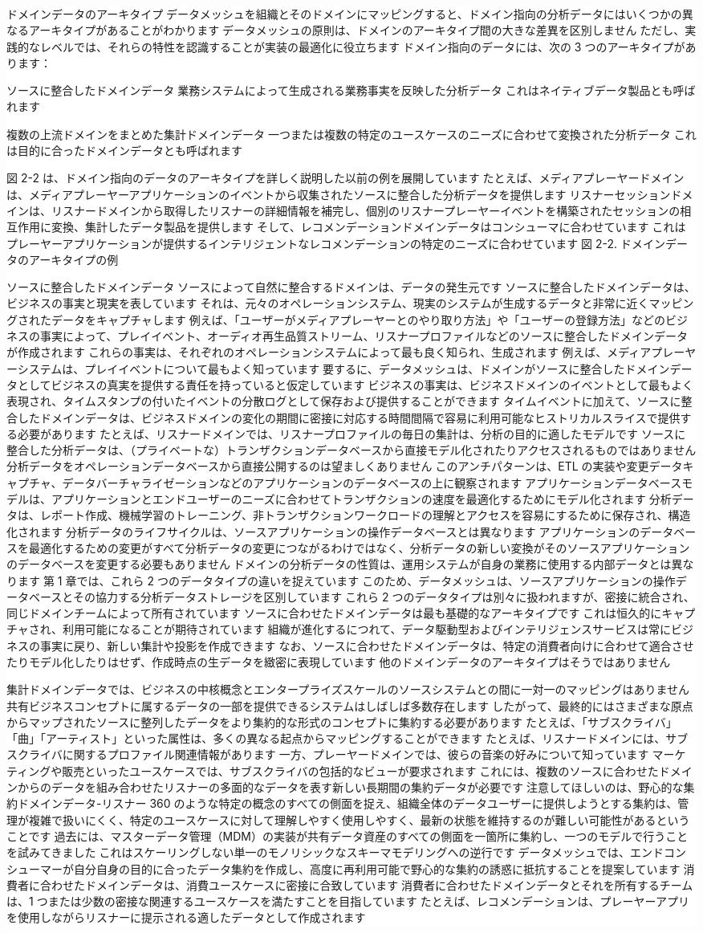 ドメインデータのアーキタイプ
データメッシュを組織とそのドメインにマッピングすると、ドメイン指向の分析データにはいくつかの異なるアーキタイプがあることがわかります
データメッシュの原則は、ドメインのアーキタイプ間の大きな差異を区別しません
ただし、実践的なレベルでは、それらの特性を認識することが実装の最適化に役立ちます
ドメイン指向のデータには、次の 3 つのアーキタイプがあります：

ソースに整合したドメインデータ
業務システムによって生成される業務事実を反映した分析データ
これはネイティブデータ製品とも呼ばれます

複数の上流ドメインをまとめた集計ドメインデータ
一つまたは複数の特定のユースケースのニーズに合わせて変換された分析データ
これは目的に合ったドメインデータとも呼ばれます

図 2-2 は、ドメイン指向のデータのアーキタイプを詳しく説明した以前の例を展開しています
たとえば、メディアプレーヤードメインは、メディアプレーヤーアプリケーションのイベントから収集されたソースに整合した分析データを提供します
リスナーセッションドメインは、リスナードメインから取得したリスナーの詳細情報を補完し、個別のリスナープレーヤーイベントを構築されたセッションの相互作用に変換、集計したデータ製品を提供します
そして、レコメンデーションドメインデータはコンシューマに合わせています
これはプレーヤーアプリケーションが提供するインテリジェントなレコメンデーションの特定のニーズに合わせています
図 2-2. ドメインデータのアーキタイプの例

ソースに整合したドメインデータ
ソースによって自然に整合するドメインは、データの発生元です
ソースに整合したドメインデータは、ビジネスの事実と現実を表しています
それは、元々のオペレーションシステム、現実のシステムが生成するデータと非常に近くマッピングされたデータをキャプチャします
例えば、「ユーザーがメディアプレーヤーとのやり取り方法」や「ユーザーの登録方法」などのビジネスの事実によって、プレイイベント、オーディオ再生品質ストリーム、リスナープロファイルなどのソースに整合したドメインデータが作成されます
これらの事実は、それぞれのオペレーションシステムによって最も良く知られ、生成されます
例えば、メディアプレーヤーシステムは、プレイイベントについて最もよく知っています
要するに、データメッシュは、ドメインがソースに整合したドメインデータとしてビジネスの真実を提供する責任を持っていると仮定しています
ビジネスの事実は、ビジネスドメインのイベントとして最もよく表現され、タイムスタンプの付いたイベントの分散ログとして保存および提供することができます
タイムイベントに加えて、ソースに整合したドメインデータは、ビジネスドメインの変化の期間に密接に対応する時間間隔で容易に利用可能なヒストリカルスライスで提供する必要があります
たとえば、リスナードメインでは、リスナープロファイルの毎日の集計は、分析の目的に適したモデルです
ソースに整合した分析データは、（プライベートな）トランザクションデータベースから直接モデル化されたりアクセスされるものではありません
分析データをオペレーションデータベースから直接公開するのは望ましくありません
このアンチパターンは、ETL の実装や変更データキャプチャ、データバーチャライゼーションなどのアプリケーションのデータベースの上に観察されます
アプリケーションデータベースモデルは、アプリケーションとエンドユーザーのニーズに合わせてトランザクションの速度を最適化するためにモデル化されます
分析データは、レポート作成、機械学習のトレーニング、非トランザクションワークロードの理解とアクセスを容易にするために保存され、構造化されます
分析データのライフサイクルは、ソースアプリケーションの操作データベースとは異なります
アプリケーションのデータベースを最適化するための変更がすべて分析データの変更につながるわけではなく、分析データの新しい変換がそのソースアプリケーションのデータベースを変更する必要もありません
ドメインの分析データの性質は、運用システムが自身の業務に使用する内部データとは異なります
第 1 章では、これら 2 つのデータタイプの違いを捉えています
このため、データメッシュは、ソースアプリケーションの操作データベースとその協力する分析データストレージを区別しています
これら 2 つのデータタイプは別々に扱われますが、密接に統合され、同じドメインチームによって所有されています
ソースに合わせたドメインデータは最も基礎的なアーキタイプです
これは恒久的にキャプチャされ、利用可能になることが期待されています
組織が進化するにつれて、データ駆動型およびインテリジェンスサービスは常にビジネスの事実に戻り、新しい集計や投影を作成できます
なお、ソースに合わせたドメインデータは、特定の消費者向けに合わせて適合させたりモデル化したりはせず、作成時点の生データを緻密に表現しています
他のドメインデータのアーキタイプはそうではありません

集計ドメインデータでは、ビジネスの中核概念とエンタープライズスケールのソースシステムとの間に一対一のマッピングはありません
共有ビジネスコンセプトに属するデータの一部を提供できるシステムはしばしば多数存在します
したがって、最終的にはさまざまな原点からマップされたソースに整列したデータをより集約的な形式のコンセプトに集約する必要があります
たとえば、「サブスクライバ」「曲」「アーティスト」といった属性は、多くの異なる起点からマッピングすることができます
たとえば、リスナードメインには、サブスクライバに関するプロファイル関連情報があります
一方、プレーヤードメインでは、彼らの音楽の好みについて知っています
マーケティングや販売といったユースケースでは、サブスクライバの包括的なビューが要求されます
これには、複数のソースに合わせたドメインからのデータを組み合わせたリスナーの多面的なデータを表す新しい長期間の集約データが必要です
注意してほしいのは、野心的な集約ドメインデータ-リスナー 360 のような特定の概念のすべての側面を捉え、組織全体のデータユーザーに提供しようとする集約は、管理が複雑で扱いにくく、特定のユースケースに対して理解しやすく使用しやすく、最新の状態を維持するのが難しい可能性があるということです
過去には、マスターデータ管理（MDM）の実装が共有データ資産のすべての側面を一箇所に集約し、一つのモデルで行うことを試みてきました
これはスケーリングしない単一のモノリシックなスキーマモデリングへの逆行です
データメッシュでは、エンドコンシューマーが自分自身の目的に合ったデータ集約を作成し、高度に再利用可能で野心的な集約の誘惑に抵抗することを提案しています
消費者に合わせたドメインデータは、消費ユースケースに密接に合致しています
消費者に合わせたドメインデータとそれを所有するチームは、1 つまたは少数の密接な関連するユースケースを満たすことを目指しています
たとえば、レコメンデーションは、プレーヤーアプリを使用しながらリスナーに提示される適したデータとして作成されます